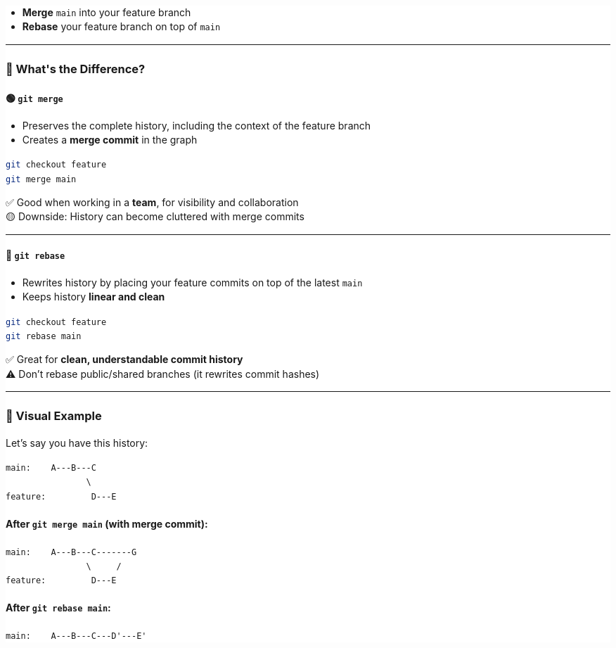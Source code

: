 - **Merge** `main` into your feature branch
- **Rebase** your feature branch on top of `main`

---

### 🧠 What's the Difference?

#### 🟢 `git merge`
- Preserves the complete history, including the context of the feature branch
- Creates a **merge commit** in the graph

```bash
git checkout feature
git merge main
```

✅ Good when working in a **team**, for visibility and collaboration  
🟡 Downside: History can become cluttered with merge commits

---

#### 🔵 `git rebase`
- Rewrites history by placing your feature commits on top of the latest `main`
- Keeps history **linear and clean**

```bash
git checkout feature
git rebase main
```

✅ Great for **clean, understandable commit history**  
⚠️ Don’t rebase public/shared branches (it rewrites commit hashes)

---

### 🧭 Visual Example

Let’s say you have this history:

```
main:    A---B---C
                \
feature:         D---E
```

#### After `git merge main` (with merge commit):

```
main:    A---B---C-------G
                \     /
feature:         D---E
```

#### After `git rebase main`:

```
main:    A---B---C---D'---E'
```
